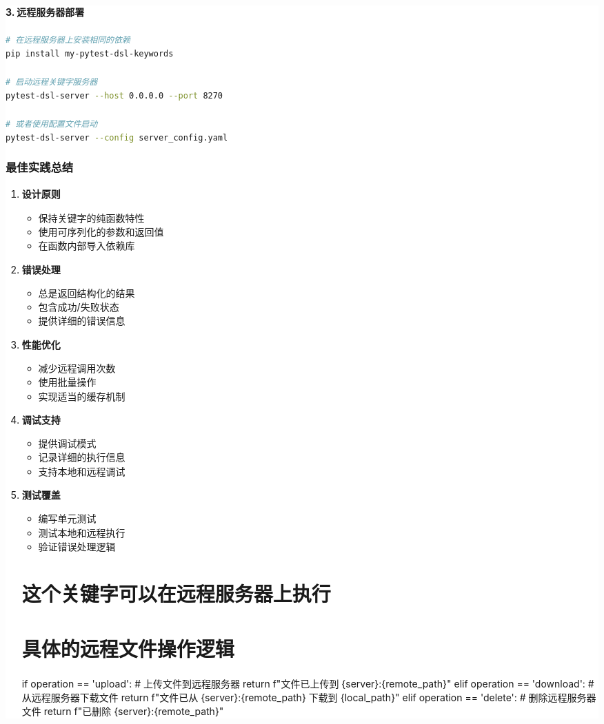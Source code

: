 #### 3. 远程服务器部署

```bash
# 在远程服务器上安装相同的依赖
pip install my-pytest-dsl-keywords

# 启动远程关键字服务器
pytest-dsl-server --host 0.0.0.0 --port 8270

# 或者使用配置文件启动
pytest-dsl-server --config server_config.yaml
```

### 最佳实践总结

1. **设计原则**
   - 保持关键字的纯函数特性
   - 使用可序列化的参数和返回值
   - 在函数内部导入依赖库

2. **错误处理**
   - 总是返回结构化的结果
   - 包含成功/失败状态
   - 提供详细的错误信息

3. **性能优化**
   - 减少远程调用次数
   - 使用批量操作
   - 实现适当的缓存机制

4. **调试支持**
   - 提供调试模式
   - 记录详细的执行信息
   - 支持本地和远程调试

5. **测试覆盖**
   - 编写单元测试
   - 测试本地和远程执行
   - 验证错误处理逻辑
    
    # 这个关键字可以在远程服务器上执行
    # 具体的远程文件操作逻辑
    if operation == 'upload':
        # 上传文件到远程服务器
        return f"文件已上传到 {server}:{remote_path}"
    elif operation == 'download':
        # 从远程服务器下载文件
        return f"文件已从 {server}:{remote_path} 下载到 {local_path}"
    elif operation == 'delete':
        # 删除远程服务器文件
        return f"已删除 {server}:{remote_path}"
    